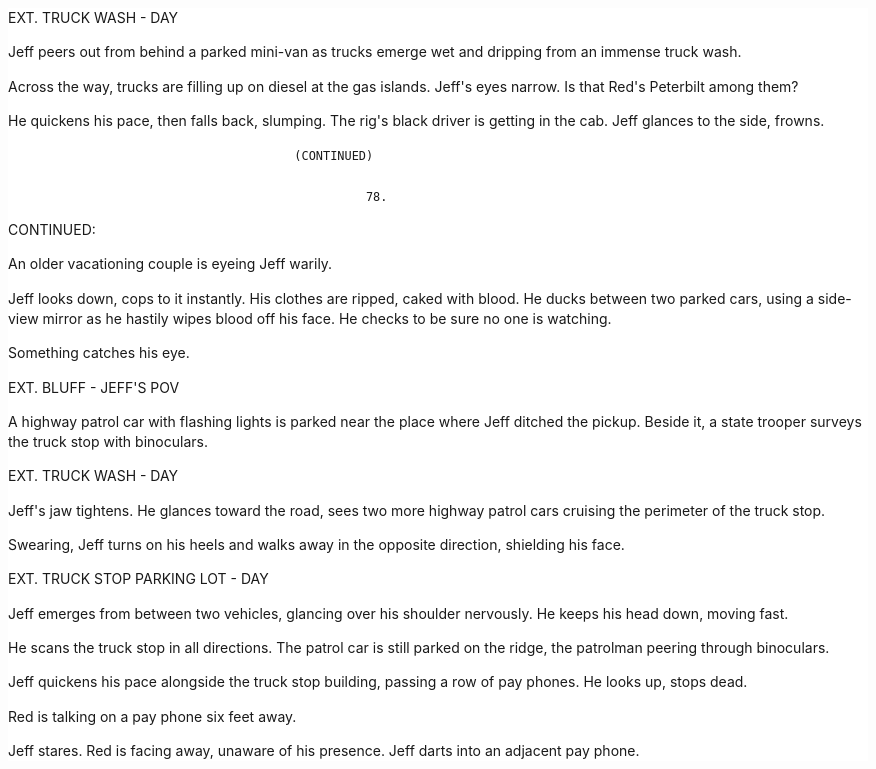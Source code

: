 
EXT. TRUCK WASH - DAY

Jeff peers out from behind a parked mini-van as trucks
emerge wet and dripping from an immense truck wash.

Across the way, trucks are filling up on diesel at the
gas islands. Jeff's eyes narrow. Is that Red's
Peterbilt among them?

He quickens his pace, then falls back, slumping. The
rig's black driver is getting in the cab. Jeff glances
to the side, frowns.

                                            (CONTINUED)

                                                      78.

CONTINUED:

An older vacationing couple is eyeing Jeff warily.

Jeff looks down, cops to it instantly. His clothes are
ripped, caked with blood. He ducks between two parked
cars, using a side-view mirror as he hastily wipes blood
off his face. He checks to be sure no one is watching.

Something catches his eye.


EXT. BLUFF - JEFF'S POV

A highway patrol car with flashing lights is parked near
the place where Jeff ditched the pickup. Beside it, a
state trooper surveys the truck stop with binoculars.


EXT. TRUCK WASH - DAY

Jeff's jaw tightens. He glances toward the road, sees
two more highway patrol cars cruising the perimeter of
the truck stop.

Swearing, Jeff turns on his heels and walks away in the
opposite direction, shielding his face.


EXT. TRUCK STOP PARKING LOT - DAY

Jeff emerges from between two vehicles, glancing over his
shoulder nervously. He keeps his head down, moving fast.

He scans the truck stop in all directions. The patrol
car is still parked on the ridge, the patrolman peering
through binoculars.

Jeff quickens his pace alongside the truck stop building,
passing a row of pay phones. He looks up, stops dead.

Red is talking on a pay phone six feet away.

Jeff stares. Red is facing away, unaware of his
presence. Jeff darts into an adjacent pay phone.
